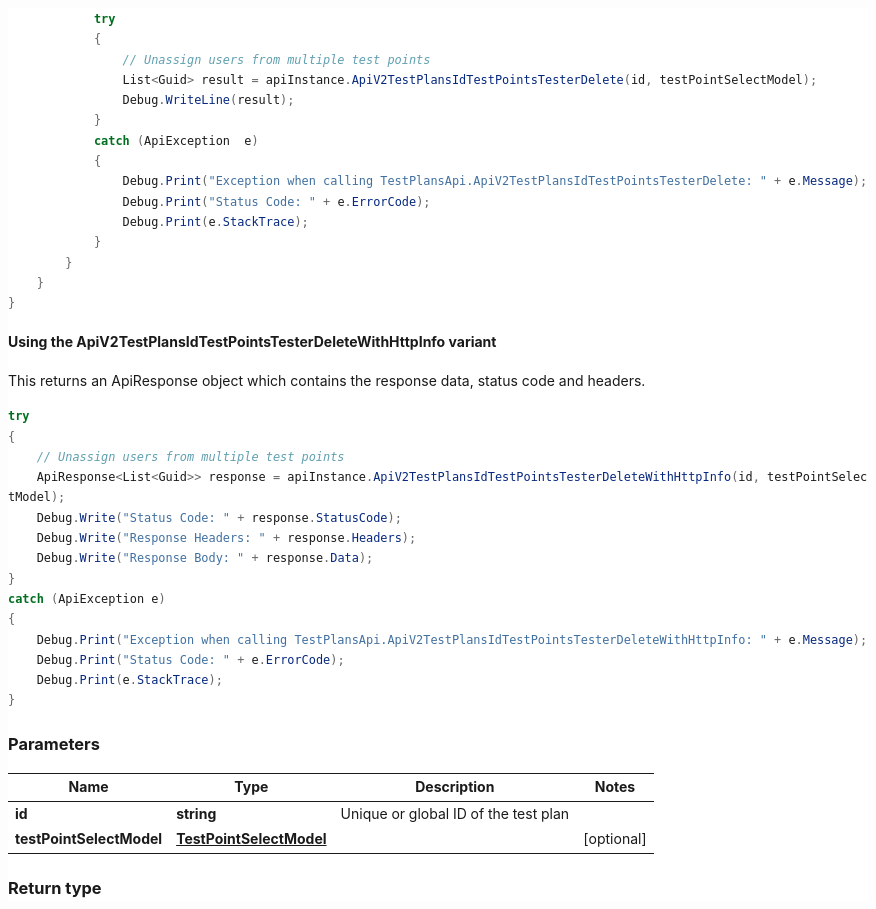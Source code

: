 ```csharp
            try
            {
                // Unassign users from multiple test points
                List<Guid> result = apiInstance.ApiV2TestPlansIdTestPointsTesterDelete(id, testPointSelectModel);
                Debug.WriteLine(result);
            }
            catch (ApiException  e)
            {
                Debug.Print("Exception when calling TestPlansApi.ApiV2TestPlansIdTestPointsTesterDelete: " + e.Message);
                Debug.Print("Status Code: " + e.ErrorCode);
                Debug.Print(e.StackTrace);
            }
        }
    }
}
```

#### Using the ApiV2TestPlansIdTestPointsTesterDeleteWithHttpInfo variant
This returns an ApiResponse object which contains the response data, status code and headers.

```csharp
try
{
    // Unassign users from multiple test points
    ApiResponse<List<Guid>> response = apiInstance.ApiV2TestPlansIdTestPointsTesterDeleteWithHttpInfo(id, testPointSelectModel);
    Debug.Write("Status Code: " + response.StatusCode);
    Debug.Write("Response Headers: " + response.Headers);
    Debug.Write("Response Body: " + response.Data);
}
catch (ApiException e)
{
    Debug.Print("Exception when calling TestPlansApi.ApiV2TestPlansIdTestPointsTesterDeleteWithHttpInfo: " + e.Message);
    Debug.Print("Status Code: " + e.ErrorCode);
    Debug.Print(e.StackTrace);
}
```

### Parameters

| Name | Type | Description | Notes |
|------|------|-------------|-------|
| **id** | **string** | Unique or global ID of the test plan |  |
| **testPointSelectModel** | [**TestPointSelectModel**](TestPointSelectModel.md) |  | [optional]  |

### Return type
